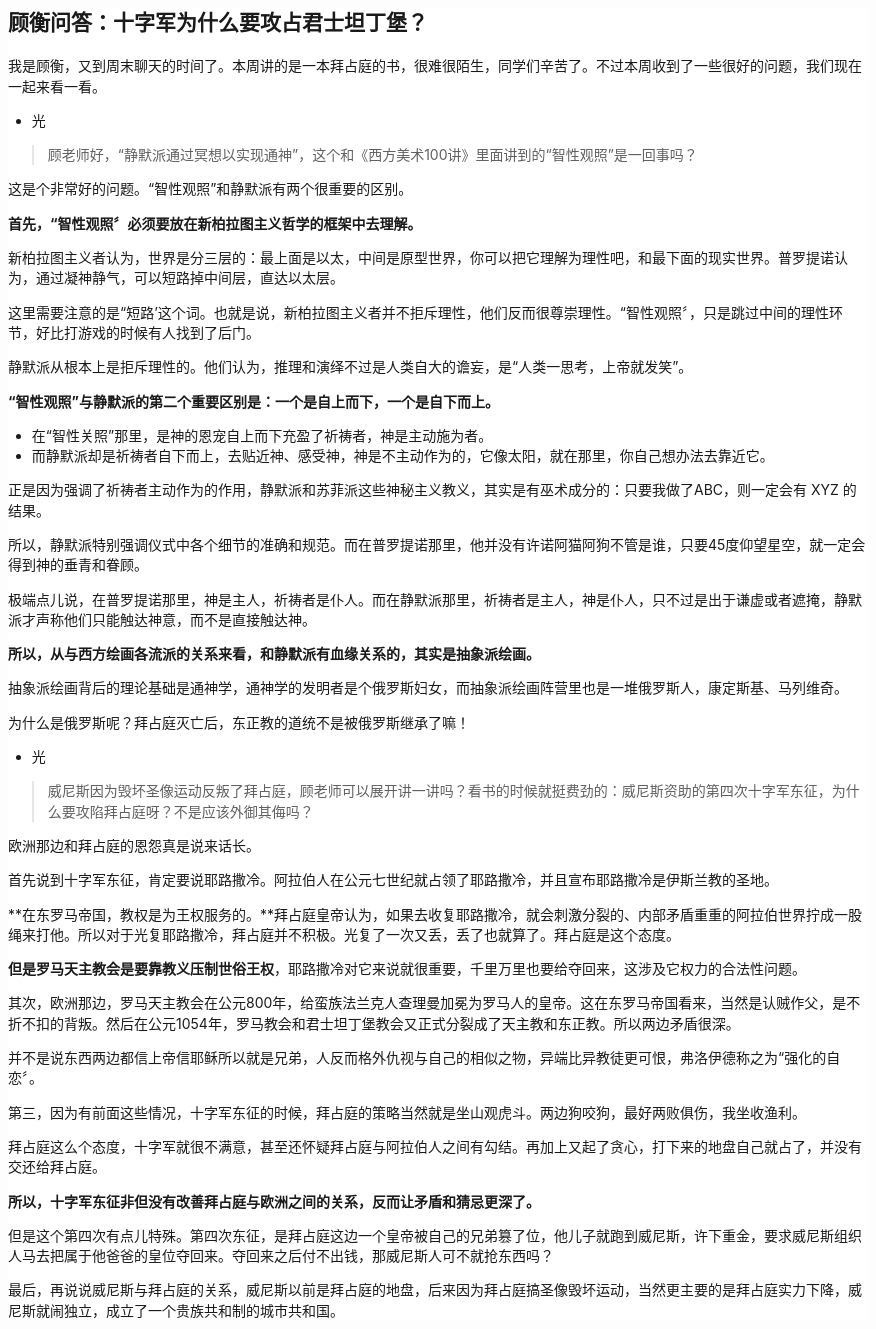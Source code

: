 ## 顾衡问答：十字军为什么要攻占君士坦丁堡？

我是顾衡，又到周末聊天的时间了。本周讲的是一本拜占庭的书，很难很陌生，同学们辛苦了。不过本周收到了一些很好的问题，我们现在一起来看一看。

- 光

> 顾老师好，“静默派通过冥想以实现通神”，这个和《西方美术100讲》里面讲到的“智性观照”是一回事吗？

这是个非常好的问题。“智性观照”和静默派有两个很重要的区别。

**首先，“智性观照〞必须要放在新柏拉图主义哲学的框架中去理解。**

新柏拉图主义者认为，世界是分三层的：最上面是以太，中间是原型世界，你可以把它理解为理性吧，和最下面的现实世界。普罗提诺认为，通过凝神静气，可以短路掉中间层，直达以太层。

这里需要注意的是“短路’这个词。也就是说，新柏拉图主义者并不拒斥理性，他们反而很尊崇理性。“智性观照〞，只是跳过中间的理性环节，好比打游戏的时候有人找到了后门。

静默派从根本上是拒斥理性的。他们认为，推理和演绎不过是人类自大的谵妄，是“人类一思考，上帝就发笑”。

**“智性观照”与静默派的第二个重要区别是：一个是自上而下，一个是自下而上。**

- 在“智性关照”那里，是神的恩宠自上而下充盈了祈祷者，神是主动施为者。
- 而静默派却是祈祷者自下而上，去贴近神、感受神，神是不主动作为的，它像太阳，就在那里，你自己想办法去靠近它。

正是因为强调了祈祷者主动作为的作用，静默派和苏菲派这些神秘主义教义，其实是有巫术成分的：只要我做了ABC，则一定会有 XYZ 的结果。

所以，静默派特别强调仪式中各个细节的准确和规范。而在普罗提诺那里，他并没有许诺阿猫阿狗不管是谁，只要45度仰望星空，就一定会得到神的垂青和眷顾。

极端点儿说，在普罗提诺那里，神是主人，祈祷者是仆人。而在静默派那里，祈祷者是主人，神是仆人，只不过是出于谦虚或者遮掩，静默派才声称他们只能触达神意，而不是直接触达神。

**所以，从与西方绘画各流派的关系来看，和静默派有血缘关系的，其实是抽象派绘画。**

抽象派绘画背后的理论基础是通神学，通神学的发明者是个俄罗斯妇女，而抽象派绘画阵营里也是一堆俄罗斯人，康定斯基、马列维奇。

为什么是俄罗斯呢？拜占庭灭亡后，东正教的道统不是被俄罗斯继承了嘛！

- 光

> 威尼斯因为毁坏圣像运动反叛了拜占庭，顾老师可以展开讲一讲吗？看书的时候就挺费劲的：威尼斯资助的第四次十字军东征，为什么要攻陷拜占庭呀？不是应该外御其侮吗？

欧洲那边和拜占庭的恩怨真是说来话长。

首先说到十字军东征，肯定要说耶路撒冷。阿拉伯人在公元七世纪就占领了耶路撒冷，并且宣布耶路撒冷是伊斯兰教的圣地。

**在东罗马帝国，教权是为王权服务的。**拜占庭皇帝认为，如果去收复耶路撒冷，就会刺激分裂的、内部矛盾重重的阿拉伯世界拧成一股绳来打他。所以对于光复耶路撒冷，拜占庭并不积极。光复了一次又丢，丢了也就算了。拜占庭是这个态度。

**但是罗马天主教会是要靠教义压制世俗王权**，耶路撒冷对它来说就很重要，千里万里也要给夺回来，这涉及它权力的合法性问题。

其次，欧洲那边，罗马天主教会在公元800年，给蛮族法兰克人查理曼加冕为罗马人的皇帝。这在东罗马帝国看来，当然是认贼作父，是不折不扣的背叛。然后在公元1054年，罗马教会和君士坦丁堡教会又正式分裂成了天主教和东正教。所以两边矛盾很深。

并不是说东西两边都信上帝信耶稣所以就是兄弟，人反而格外仇视与自己的相似之物，异端比异教徒更可恨，弗洛伊德称之为“强化的自恋〞。

第三，因为有前面这些情况，十字军东征的时候，拜占庭的策略当然就是坐山观虎斗。两边狗咬狗，最好两败俱伤，我坐收渔利。

拜占庭这么个态度，十字军就很不满意，甚至还怀疑拜占庭与阿拉伯人之间有勾结。再加上又起了贪心，打下来的地盘自己就占了，并没有交还给拜占庭。

**所以，十字军东征非但没有改善拜占庭与欧洲之间的关系，反而让矛盾和猜忌更深了。**

但是这个第四次有点儿特殊。第四次东征，是拜占庭这边一个皇帝被自己的兄弟篡了位，他儿子就跑到威尼斯，许下重金，要求威尼斯组织人马去把属于他爸爸的皇位夺回来。夺回来之后付不出钱，那威尼斯人可不就抢东西吗？

最后，再说说威尼斯与拜占庭的关系，威尼斯以前是拜占庭的地盘，后来因为拜占庭搞圣像毁坏运动，当然更主要的是拜占庭实力下降，威尼斯就闹独立，成立了一个贵族共和制的城市共和国。
